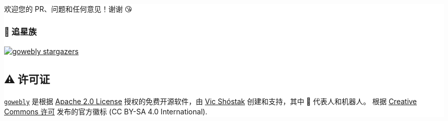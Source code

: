 欢迎您的 PR、问题和任何意见！谢谢 😘

### 🌟 追星族

[![gowebly stargazers][repo_badge_reporoster_url]][repo_stargazers_url]

## ⚠️ 许可证

[`gowebly`][repo_url] 是根据 [Apache 2.0 License][repo_license_url] 授权的免费开源软件，由 [Vic Shóstak][author_url] 创建和支持，其中 🩵 代表人和机器人。 根据 [Creative Commons 许可][repo_cc_license_url] 发布的官方徽标 (CC BY-SA 4.0 International).



[go_download_url]: https://golang.org/dl/
[go_run_url]: https://pkg.go.dev/cmd/go#hdr-Compile_and_run_Go_program
[go_install_url]: https://golang.org/cmd/go/#hdr-Compile_and_install_packages_and_dependencies
[go_report_url]: https://goreportcard.com/report/github.com/gowebly/gowebly
[go_dev_url]: https://pkg.go.dev/github.com/gowebly/gowebly
[go_version_img]: https://img.shields.io/badge/Go-1.21+-00ADD8?style=for-the-badge&logo=go
[go_code_coverage_url]: https://codecov.io/gh/gowebly/gowebly
[go_code_coverage_img]: https://img.shields.io/codecov/c/gh/gowebly/gowebly.svg?logo=codecov&style=for-the-badge
[go_report_img]: https://img.shields.io/badge/Go_report-A+-success?style=for-the-badge&logo=none



[repo_url]: https://github.com/gowebly/gowebly
[repo_issues_url]: https://github.com/gowebly/gowebly/issues
[repo_pull_request_url]: https://github.com/gowebly/gowebly/pulls
[repo_releases_url]: https://github.com/gowebly/gowebly/releases
[repo_license_url]: https://github.com/gowebly/gowebly/blob/main/LICENSE
[repo_license_img]: https://img.shields.io/badge/license-Apache_2.0-red?style=for-the-badge&logo=none
[repo_cc_license_url]: https://creativecommons.org/licenses/by-sa/4.0/
[repo_readme_ru_url]: https://github.com/gowebly/gowebly/blob/main/README_RU.md
[repo_readme_cn_url]: https://github.com/gowebly/gowebly/blob/main/README_CN.md
[repo_readme_es_url]: https://github.com/gowebly/gowebly/blob/main/README_ES.md
[repo_default_config]: https://github.com/gowebly/gowebly/blob/main/internal/attachments/configs/default.yml
[repo_main_layout]: https://github.com/gowebly/gowebly/blob/main/internal/attachments/templates/frontend/main.html
[repo_stargazers_url]: https://github.com/gowebly/gowebly/stargazers
[repo_badge_reporoster_url]: https://user-images.githubusercontent.com/11155743/275514241-8ecdf4bd-c35e-4e28-a937-b0a63aa1dbaf.png



[author_url]: https://github.com/koddr



[gowebly_youtube_video_url]: https://www.youtube.com/watch?v=qazYscnLku4
[gowebly_devto_article_url]: https://dev.to/koddr/a-next-generation-cli-tool-for-building-amazing-web-apps-in-go-using-htmx-hyperscript-336d
[gowebly_helpers_url]: https://github.com/gowebly/helpers
[cgapp_url]: https://github.com/create-go-app/cli
[cgapp_stars_url]: https://github.com/create-go-app/cli/stargazers
[nodejs_url]: https://nodejs.org
[bun_url]: https://bun.sh
[docker_image_url]: https://hub.docker.com/repository/docker/gowebly/gowebly
[portainer_url]: https://docs.portainer.io
[brew_url]: https://brew.sh
[htmx_url]: https://htmx.org
[hyperscript_url]: https://hyperscript.org
[tailwindcss_url]: https://tailwindcss.com
[unocss_url]: https://unocss.dev
[unpkg_url]: https://unpkg.com
[net_http_url]: https://pkg.go.dev/net/http
[html_template_url]: https://pkg.go.dev/html/template
[ah_templ_url]: https://github.com/a-h/templ
[fiber_url]: https://github.com/gofiber/fiber
[gin_url]: https://github.com/gin-gonic/gin
[echo_url]: https://github.com/labstack/echo
[chi_url]: https://github.com/go-chi/chi
[httprouter_url]: https://github.com/julienschmidt/httprouter